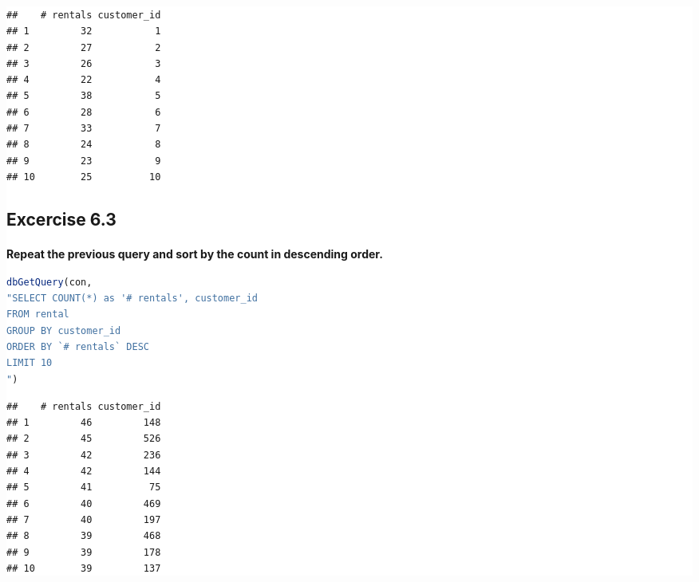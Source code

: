     ##    # rentals customer_id
    ## 1         32           1
    ## 2         27           2
    ## 3         26           3
    ## 4         22           4
    ## 5         38           5
    ## 6         28           6
    ## 7         33           7
    ## 8         24           8
    ## 9         23           9
    ## 10        25          10

## Excercise 6.3

**Repeat the previous query and sort by the count in descending order.**

``` r
dbGetQuery(con,
"SELECT COUNT(*) as '# rentals', customer_id
FROM rental
GROUP BY customer_id
ORDER BY `# rentals` DESC
LIMIT 10
")
```

    ##    # rentals customer_id
    ## 1         46         148
    ## 2         45         526
    ## 3         42         236
    ## 4         42         144
    ## 5         41          75
    ## 6         40         469
    ## 7         40         197
    ## 8         39         468
    ## 9         39         178
    ## 10        39         137
